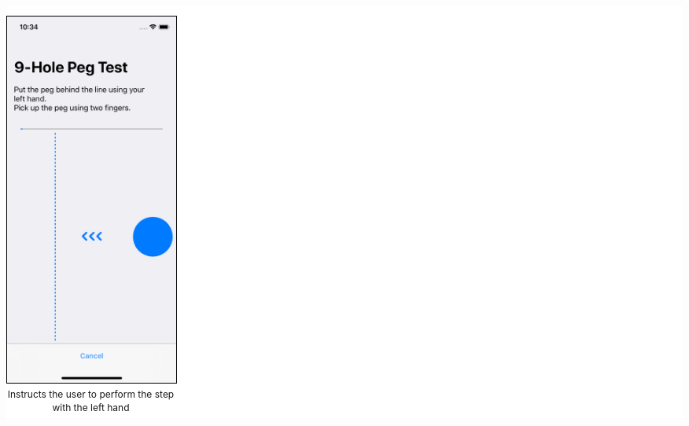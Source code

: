 <p style="float: left; font-size: 9pt; text-align: center; width: 25%; margin-right: 3%; margin-bottom: 0.5em;"><img src="HolePegTaskImages/HolePegStep6.png"  style="width: 100%;border: solid black 1px;">Instructs the user to perform the step with the left hand</p>
<p style="clear: both;"></p>